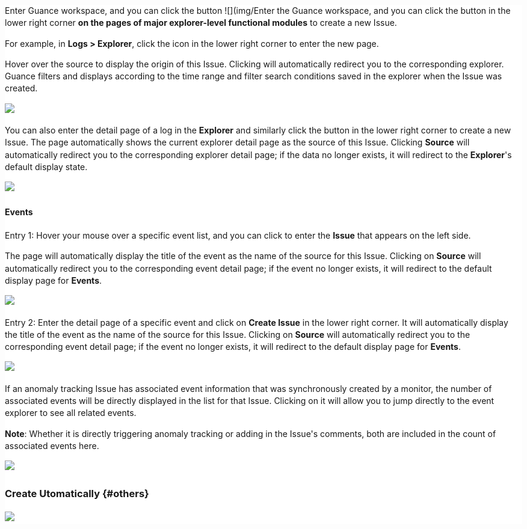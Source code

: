 Enter Guance workspace, and you can click the button ![](img/Enter the Guance workspace, and you can click the button in the lower right corner **on the pages of major explorer-level functional modules** to create a new Issue.

For example, in **Logs > Explorer**, click the icon in the lower right corner to enter the new page.

Hover over the source to display the origin of this Issue. Clicking will automatically redirect you to the corresponding explorer. Guance filters and displays according to the time range and filter search conditions saved in the explorer when the Issue was created.

![](img/exception-issue-2.png)

You can also enter the detail page of a log in the **Explorer** and similarly click the button in the lower right corner to create a new Issue. The page automatically shows the current explorer detail page as the source of this Issue. Clicking **Source** will automatically redirect you to the corresponding explorer detail page; if the data no longer exists, it will redirect to the **Explorer**'s default display state.

![](img/issue-detail.png)


#### Events

Entry 1: Hover your mouse over a specific event list, and you can click to enter the **Issue** that appears on the left side.

The page will automatically display the title of the event as the name of the source for this Issue. Clicking on **Source** will automatically redirect you to the corresponding event detail page; if the event no longer exists, it will redirect to the default display page for **Events**.

![](img/exception-issue-4.png)

Entry 2: Enter the detail page of a specific event and click on **Create Issue** in the lower right corner. It will automatically display the title of the event as the name of the source for this Issue. Clicking on **Source** will automatically redirect you to the corresponding event detail page; if the event no longer exists, it will redirect to the default display page for **Events**.

![](img/exception-issue-5.png)

If an anomaly tracking Issue has associated event information that was synchronously created by a monitor, the number of associated events will be directly displayed in the list for that Issue. Clicking on it will allow you to jump directly to the event explorer to see all related events.

**Note**: Whether it is directly triggering anomaly tracking or adding in the Issue's comments, both are included in the count of associated events here.

![](img/issue-event-1116.png)




### Create Utomatically {#others}

<img src="../img/issue-monitor.png" width="80%" >
